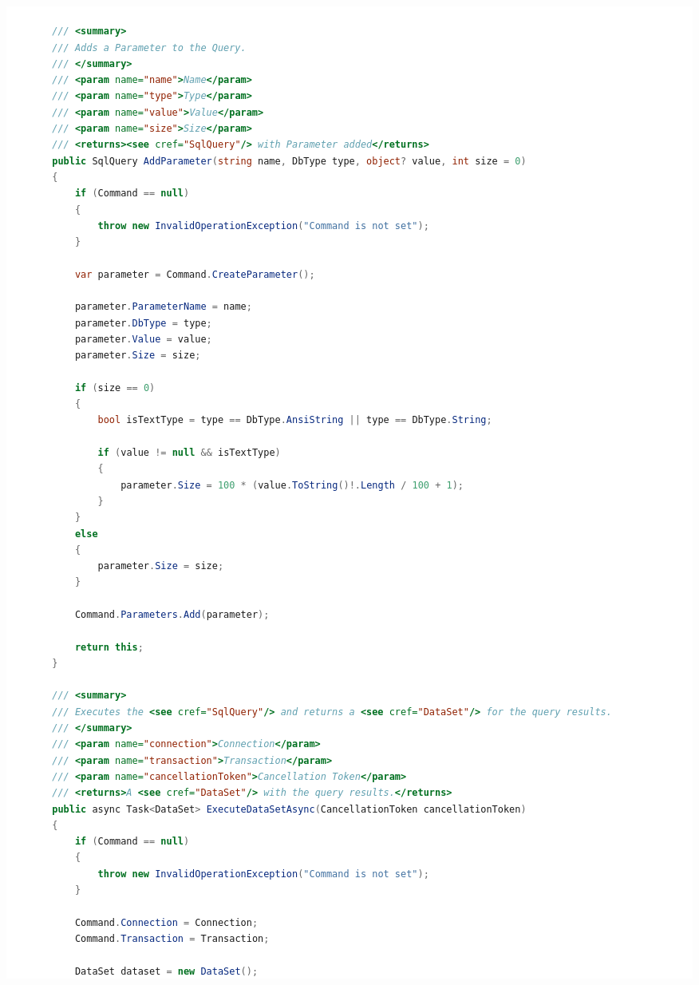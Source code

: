 ```csharp

        /// <summary>
        /// Adds a Parameter to the Query.
        /// </summary>
        /// <param name="name">Name</param>
        /// <param name="type">Type</param>
        /// <param name="value">Value</param>
        /// <param name="size">Size</param>
        /// <returns><see cref="SqlQuery"/> with Parameter added</returns>
        public SqlQuery AddParameter(string name, DbType type, object? value, int size = 0)
        {
            if (Command == null)
            {
                throw new InvalidOperationException("Command is not set");
            }

            var parameter = Command.CreateParameter();

            parameter.ParameterName = name;
            parameter.DbType = type;
            parameter.Value = value;
            parameter.Size = size;

            if (size == 0)
            {
                bool isTextType = type == DbType.AnsiString || type == DbType.String;

                if (value != null && isTextType)
                {
                    parameter.Size = 100 * (value.ToString()!.Length / 100 + 1);
                }
            }
            else
            {
                parameter.Size = size;
            }

            Command.Parameters.Add(parameter);

            return this;
        }

        /// <summary>
        /// Executes the <see cref="SqlQuery"/> and returns a <see cref="DataSet"/> for the query results.
        /// </summary>
        /// <param name="connection">Connection</param>
        /// <param name="transaction">Transaction</param>
        /// <param name="cancellationToken">Cancellation Token</param>
        /// <returns>A <see cref="DataSet"/> with the query results.</returns>
        public async Task<DataSet> ExecuteDataSetAsync(CancellationToken cancellationToken)
        {
            if (Command == null)
            {
                throw new InvalidOperationException("Command is not set");
            }

            Command.Connection = Connection;
            Command.Transaction = Transaction;

            DataSet dataset = new DataSet();

```